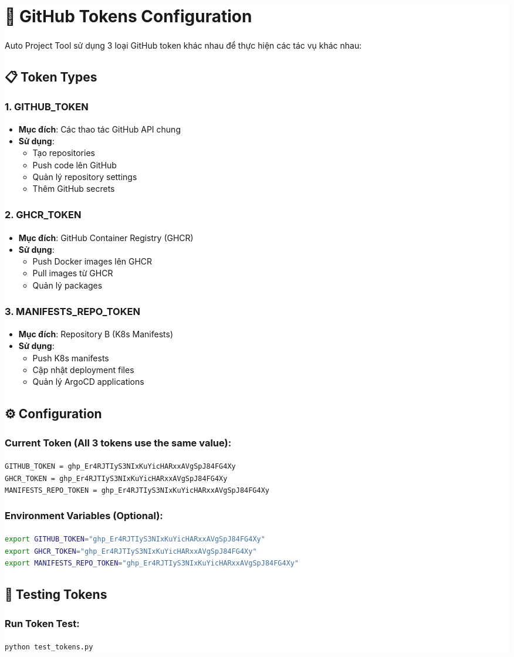 # 🔑 GitHub Tokens Configuration

Auto Project Tool sử dụng 3 loại GitHub token khác nhau để thực hiện các tác vụ khác nhau:

## 📋 Token Types

### 1. **GITHUB_TOKEN** 
- **Mục đích**: Các thao tác GitHub API chung
- **Sử dụng**: 
  - Tạo repositories
  - Push code lên GitHub
  - Quản lý repository settings
  - Thêm GitHub secrets

### 2. **GHCR_TOKEN**
- **Mục đích**: GitHub Container Registry (GHCR)
- **Sử dụng**:
  - Push Docker images lên GHCR
  - Pull images từ GHCR
  - Quản lý packages

### 3. **MANIFESTS_REPO_TOKEN**
- **Mục đích**: Repository B (K8s Manifests)
- **Sử dụng**:
  - Push K8s manifests
  - Cập nhật deployment files
  - Quản lý ArgoCD applications

## ⚙️ Configuration

### Current Token (All 3 tokens use the same value):
```
GITHUB_TOKEN = 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
GHCR_TOKEN = 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
MANIFESTS_REPO_TOKEN = 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
```

### Environment Variables (Optional):
```bash
export GITHUB_TOKEN="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"
export GHCR_TOKEN="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"
export MANIFESTS_REPO_TOKEN="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"
```

## 🧪 Testing Tokens

### Run Token Test:
```bash
python test_tokens.py
```
